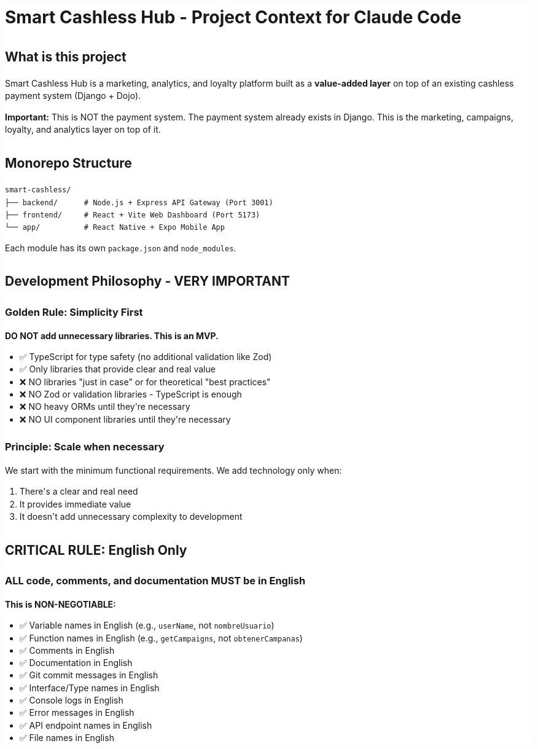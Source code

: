 # Smart Cashless Hub - Project Context for Claude Code

## What is this project

Smart Cashless Hub is a marketing, analytics, and loyalty platform built as a **value-added layer** on top of an existing cashless payment system (Django + Dojo).

**Important:** This is NOT the payment system. The payment system already exists in Django. This is the marketing, campaigns, loyalty, and analytics layer on top of it.

## Monorepo Structure

```
smart-cashless/
├── backend/      # Node.js + Express API Gateway (Port 3001)
├── frontend/     # React + Vite Web Dashboard (Port 5173)
└── app/          # React Native + Expo Mobile App
```

Each module has its own `package.json` and `node_modules`.

## Development Philosophy - VERY IMPORTANT

### Golden Rule: Simplicity First

**DO NOT add unnecessary libraries. This is an MVP.**

- ✅ TypeScript for type safety (no additional validation like Zod)
- ✅ Only libraries that provide clear and real value
- ❌ NO libraries "just in case" or for theoretical "best practices"
- ❌ NO Zod or validation libraries - TypeScript is enough
- ❌ NO heavy ORMs until they're necessary
- ❌ NO UI component libraries until they're necessary

### Principle: Scale when necessary

We start with the minimum functional requirements. We add technology only when:
1. There's a clear and real need
2. It provides immediate value
3. It doesn't add unnecessary complexity to development

## CRITICAL RULE: English Only

### ALL code, comments, and documentation MUST be in English

**This is NON-NEGOTIABLE:**
- ✅ Variable names in English (e.g., `userName`, not `nombreUsuario`)
- ✅ Function names in English (e.g., `getCampaigns`, not `obtenerCampanas`)
- ✅ Comments in English
- ✅ Documentation in English
- ✅ Git commit messages in English
- ✅ Interface/Type names in English
- ✅ Console logs in English
- ✅ Error messages in English
- ✅ API endpoint names in English
- ✅ File names in English
